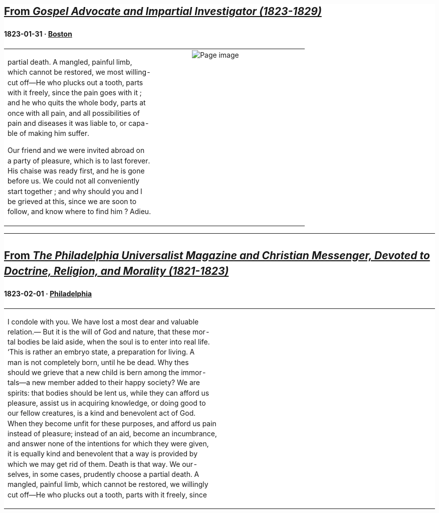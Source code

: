 ## [From _Gospel Advocate and Impartial Investigator (1823-1829)_](https://archive.org/details/sim_gospel-advocate-and-impartial-investigator_1823-01-31_1_3/page/n12/mode/1up?view=theater)

#### 1823-01-31 &middot; [Boston](http://dbpedia.org/resource/Boston)

<table style="width: 100%;"><tr><td style="width: 50%">

  
  
partial death. A mangled, painful limb,  
which cannot be restored, we most willing-  
cut off—He who plucks out a tooth, parts  
with it freely, since the pain goes with it ;  
and he who quits the whole body, parts at  
once with all pain, and all possibilities of  
pain and diseases it was liable to, or capa-  
ble of making him suffer.  
  
Our friend and we were invited abroad on  
a party of pleasure, which is to last forever.  
His chaise was ready first, and he is gone  
before us. We could not all conveniently  
start together ; and why should you and I  
be grieved at this, since we are soon to  
follow, and know where to find him ? Adieu.
</td><td style="width: 50%; max-height: 75%; margin: auto; display: block;">
<img alt="Page image" src="https://iiif.archive.org/iiif/sim_gospel-advocate-and-impartial-investigator_1823-01-31_1_3&#0036;12/pct:44.560811,10.172552,38.108108,23.154093/,600/0/default.jpg"/>
</td>
</tr></table>

---

## [From _The Philadelphia Universalist Magazine and Christian Messenger, Devoted to Doctrine, Religion, and Morality (1821-1823)_](https://archive.org/details/sim_philadelphia-universalist-magazine_1823-02_2_7/page/n15/mode/1up?view=theater)

#### 1823-02-01 &middot; [Philadelphia](http://dbpedia.org/resource/Philadelphia)

<table style="width: 100%;"><tr><td style="width: 50%">

  
  
I condole with you. We have lost a most dear and valuable  
relation.— But it is the will of God and nature, that these mor-  
tal bodies be laid aside, when the soul is to enter into real life.  
‘This is rather an embryo state, a preparation for living. A  
man is not completely born, until he be dead. Why thes  
should we grieve that a new child is bern among the immor-  
tals—a new member added to their happy society? We are  
spirits: that bodies should be lent us, while they can afford us  
pleasure, assist us in acquiring knowledge, or doing good to  
our fellow creatures, is a kind and benevolent act of God.  
When they become unfit for these purposes, and afford us pain  
instead of pleasure; instead of an aid, become an incumbrance,  
and answer none of the intentions for which they were given,  
it is equally kind and benevolent that a way is provided by  
which we may get rid of them. Death is that way. We our-  
selves, in some cases, prudently choose a partial death. A  
mangled, painful limb, which cannot be restored, we willingly  
cut off—He who plucks out a tooth, parts with it freely, since  